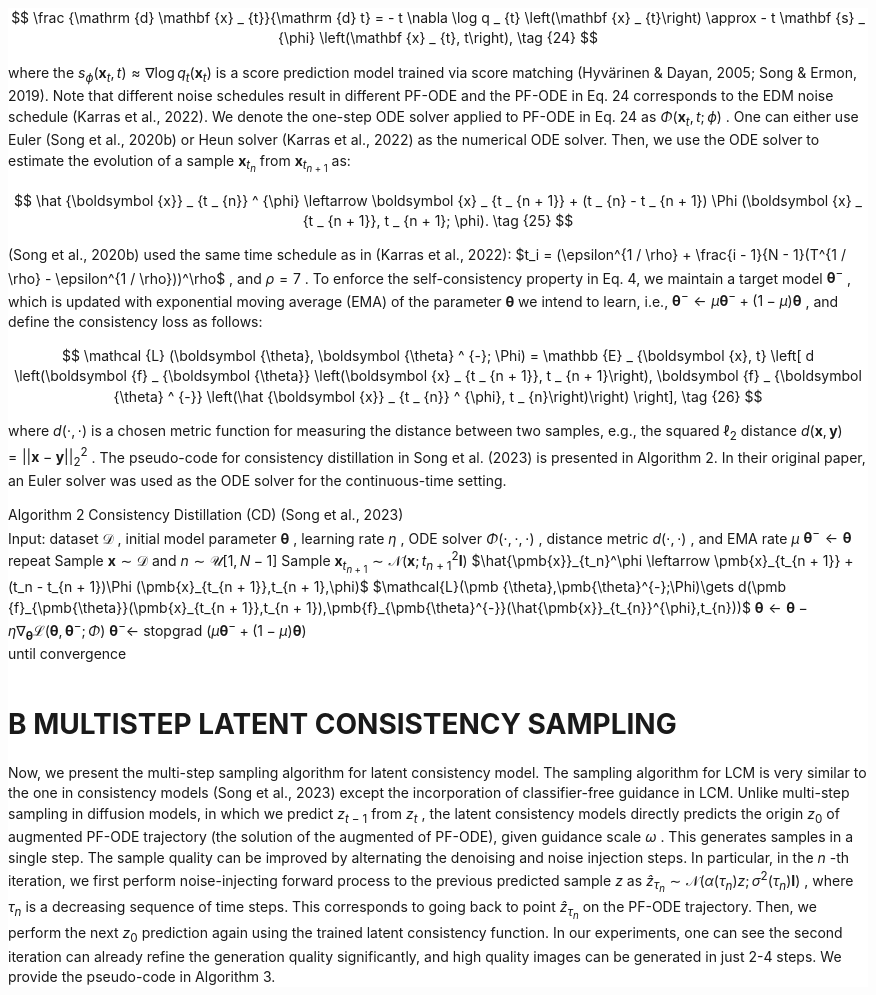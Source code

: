 $$
\frac {\mathrm {d} \mathbf {x} _ {t}}{\mathrm {d} t} = - t \nabla \log q _ {t} \left(\mathbf {x} _ {t}\right) \approx - t \mathbf {s} _ {\phi} \left(\mathbf {x} _ {t}, t\right), \tag {24}
$$

where the  $s_{\phi}(\mathbf{x}_t,t) \approx \nabla \log q_t(\mathbf{x}_t)$  is a score prediction model trained via score matching (Hyvärinen & Dayan, 2005; Song & Ermon, 2019). Note that different noise schedules result in different PF-ODE and the PF-ODE in Eq. 24 corresponds to the EDM noise schedule (Karras et al., 2022). We denote the one-step ODE solver applied to PF-ODE in Eq. 24 as  $\Phi (\pmb {x}_t,t;\phi)$ . One can either use Euler (Song et al., 2020b) or Heun solver (Karras et al., 2022) as the numerical ODE solver. Then, we use the ODE solver to estimate the evolution of a sample  $\pmb {x}_{t_n}$  from  $\pmb {x}_{t_{n + 1}}$  as:

$$
\hat {\boldsymbol {x}} _ {t _ {n}} ^ {\phi} \leftarrow \boldsymbol {x} _ {t _ {n + 1}} + (t _ {n} - t _ {n + 1}) \Phi (\boldsymbol {x} _ {t _ {n + 1}}, t _ {n + 1}; \phi). \tag {25}
$$

(Song et al., 2020b) used the same time schedule as in (Karras et al., 2022):  $t_i = (\epsilon^{1 / \rho} + \frac{i - 1}{N - 1}(T^{1 / \rho} - \epsilon^{1 / \rho}))^\rho$ , and  $\rho = 7$ . To enforce the self-consistency property in Eq. 4, we maintain a target model  $\pmb{\theta}^{-}$ , which is updated with exponential moving average (EMA) of the parameter  $\pmb{\theta}$  we intend to learn, i.e.,  $\pmb{\theta}^{-} \gets \mu \pmb{\theta}^{-} + (1 - \mu)\pmb{\theta}$ , and define the consistency loss as follows:

$$
\mathcal {L} (\boldsymbol {\theta}, \boldsymbol {\theta} ^ {-}; \Phi) = \mathbb {E} _ {\boldsymbol {x}, t} \left[ d \left(\boldsymbol {f} _ {\boldsymbol {\theta}} \left(\boldsymbol {x} _ {t _ {n + 1}}, t _ {n + 1}\right), \boldsymbol {f} _ {\boldsymbol {\theta} ^ {-}} \left(\hat {\boldsymbol {x}} _ {t _ {n}} ^ {\phi}, t _ {n}\right)\right) \right], \tag {26}
$$

where  $d(\cdot, \cdot)$  is a chosen metric function for measuring the distance between two samples, e.g., the squared  $\ell_2$  distance  $d(\pmb{x}, \pmb{y}) = ||\pmb{x} - \pmb{y}||_2^2$ . The pseudo-code for consistency distillation in Song et al. (2023) is presented in Algorithm 2. In their original paper, an Euler solver was used as the ODE solver for the continuous-time setting.

Algorithm 2 Consistency Distillation (CD) (Song et al., 2023)  
Input: dataset  $\mathcal{D}$  , initial model parameter  $\pmb{\theta}$  , learning rate  $\eta$  , ODE solver  $\Phi (\cdot ,\cdot ,\cdot)$  , distance metric  $d(\cdot ,\cdot)$  , and EMA rate  $\mu$ $\pmb{\theta}^{-}\gets \pmb{\theta}$    
repeat Sample  $\pmb {x}\sim \mathcal{D}$  and  $n\sim \mathcal{U}[1,N - 1]$  Sample  $\pmb{x}_{t_{n + 1}}\sim \mathcal{N}(\pmb {x};t_{n + 1}^2\mathbf{I})$ $\hat{\pmb{x}}_{t_n}^\phi \leftarrow \pmb{x}_{t_{n + 1}} + (t_n - t_{n + 1})\Phi (\pmb{x}_{t_{n + 1}},t_{n + 1},\phi)$ $\mathcal{L}(\pmb {\theta},\pmb{\theta}^{-};\Phi)\gets d(\pmb {f}_{\pmb{\theta}}(\pmb{x}_{t_{n + 1}},t_{n + 1}),\pmb{f}_{\pmb{\theta}^{-}}(\hat{\pmb{x}}_{t_{n}}^{\phi},t_{n}))$ $\pmb {\theta}\gets \pmb {\theta} - \eta \nabla_{\pmb{\theta}}\mathcal{L}(\pmb {\theta},\pmb{\theta}^{-};\Phi)$ $\pmb{\theta}^{-}\gets$  stopgrad  $(\mu \pmb{\theta}^{-} + (1 - \mu)\pmb {\theta})$    
until convergence

# B MULTISTEP LATENT CONSISTENCY SAMPLING

Now, we present the multi-step sampling algorithm for latent consistency model. The sampling algorithm for LCM is very similar to the one in consistency models (Song et al., 2023) except the incorporation of classifier-free guidance in LCM. Unlike multi-step sampling in diffusion models, in which we predict  $z_{t-1}$  from  $z_t$ , the latent consistency models directly predicts the origin  $z_0$  of augmented PF-ODE trajectory (the solution of the augmented of PF-ODE), given guidance scale  $\omega$ . This generates samples in a single step. The sample quality can be improved by alternating the denoising and noise injection steps. In particular, in the  $n$ -th iteration, we first perform noise-injecting forward process to the previous predicted sample  $z$  as  $\hat{z}_{\tau_n} \sim \mathcal{N}(\alpha(\tau_n)z; \sigma^2(\tau_n)\mathbf{I})$ , where  $\tau_n$  is a decreasing sequence of time steps. This corresponds to going back to point  $\hat{z}_{\tau_n}$  on the PF-ODE trajectory. Then, we perform the next  $z_0$  prediction again using the trained latent consistency function. In our experiments, one can see the second iteration can already refine the generation quality significantly, and high quality images can be generated in just 2-4 steps. We provide the pseudo-code in Algorithm 3.